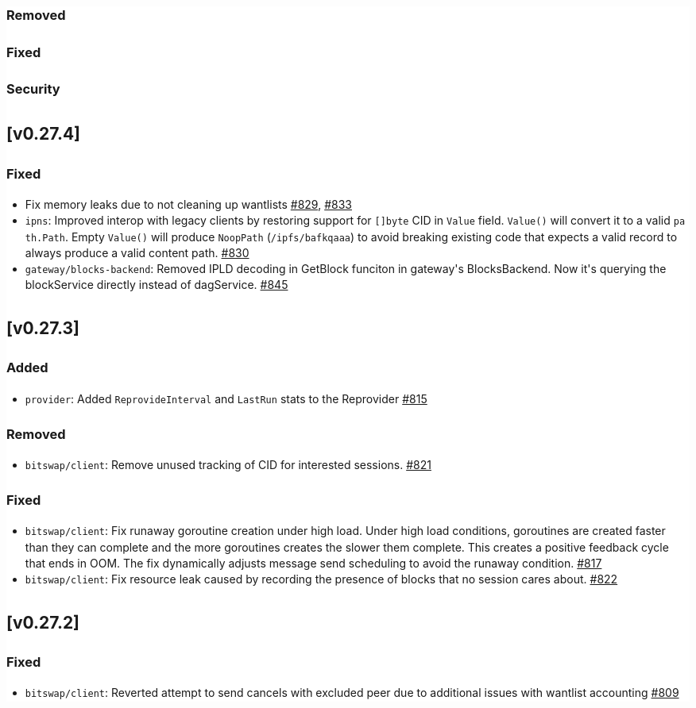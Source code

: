 ### Removed

### Fixed

### Security


## [v0.27.4]

### Fixed

- Fix memory leaks due to not cleaning up wantlists [#829](https://github.com/ipfs/boxo/pull/829), [#833](https://github.com/ipfs/boxo/pull/833)
- `ipns`: Improved interop with legacy clients by restoring support for `[]byte` CID in `Value` field. `Value()` will convert it to a valid `path.Path`. Empty `Value()` will produce `NoopPath` (`/ipfs/bafkqaaa`) to avoid breaking existing code that expects a valid record to always produce a valid content path. [#830](https://github.com/ipfs/boxo/pull/830)
- `gateway/blocks-backend`: Removed IPLD decoding in GetBlock funciton in gateway's BlocksBackend. Now it's querying the blockService directly instead of dagService. [#845](https://github.com/ipfs/boxo/pull/845)


## [v0.27.3]

### Added

- `provider`: Added `ReprovideInterval` and `LastRun` stats to the Reprovider [#815](https://github.com/ipfs/boxo/pull/815)

### Removed

- `bitswap/client`: Remove unused tracking of CID for interested sessions. [#821](https://github.com/ipfs/boxo/pull/821)

### Fixed

- `bitswap/client`: Fix runaway goroutine creation under high load. Under high load conditions, goroutines are created faster than they can complete and the more goroutines creates the slower them complete. This creates a positive feedback cycle that ends in OOM. The fix dynamically adjusts message send scheduling to avoid the runaway condition. [#817](https://github.com/ipfs/boxo/pull/817)
- `bitswap/client`: Fix resource leak caused by recording the presence of blocks that no session cares about. [#822](https://github.com/ipfs/boxo/pull/822)


## [v0.27.2]

### Fixed

- `bitswap/client`: Reverted attempt to send cancels with excluded peer due to additional issues with wantlist accounting [#809](https://github.com/ipfs/boxo/pull/809)
